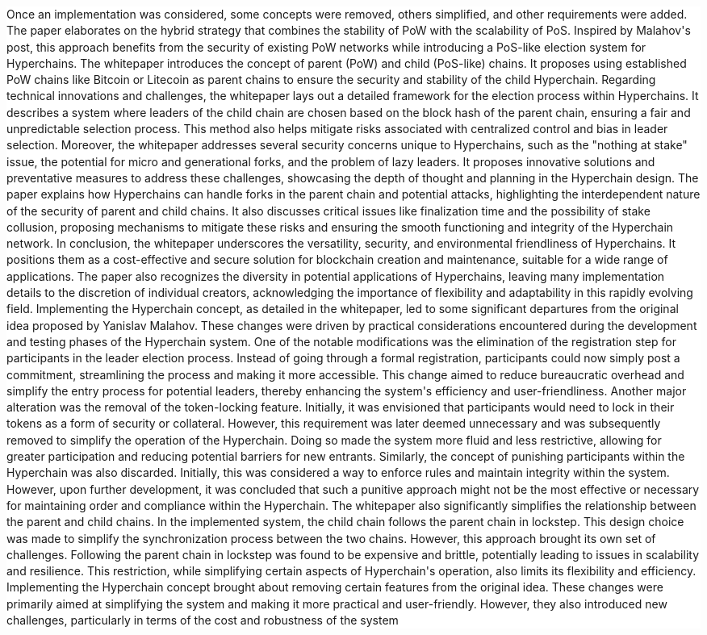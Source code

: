 Once an implementation was considered, some concepts were removed, others simplified, and other requirements were added. The paper elaborates on the hybrid strategy that combines the stability of PoW with the scalability of PoS. Inspired by Malahov's post, this approach benefits from the security of existing PoW networks while introducing a PoS-like election system for Hyperchains.
The whitepaper introduces the concept of parent (PoW) and child (PoS-like) chains. It proposes using established PoW chains like Bitcoin or Litecoin as parent chains to ensure the security and stability of the child Hyperchain.
Regarding technical innovations and challenges, the whitepaper lays out a detailed framework for the election process within Hyperchains. It describes a system where leaders of the child chain are chosen based on the block hash of the parent chain, ensuring a fair and unpredictable selection process. This method also helps mitigate risks associated with centralized control and bias in leader selection. Moreover, the whitepaper addresses several security concerns unique to Hyperchains, such as the "nothing at stake" issue, the potential for micro and generational forks, and the problem of lazy leaders. It proposes innovative solutions and preventative measures to address these challenges, showcasing the depth of thought and planning in the Hyperchain design.
The paper explains how Hyperchains can handle forks in the parent chain and potential attacks, highlighting the interdependent nature of the security of parent and child chains. It also discusses critical issues like finalization time and the possibility of stake collusion, proposing mechanisms to mitigate these risks and ensuring the smooth functioning and integrity of the Hyperchain network.
In conclusion, the whitepaper underscores the versatility, security, and environmental friendliness of Hyperchains. It positions them as a cost-effective and secure solution for blockchain creation and maintenance, suitable for a wide range of applications. The paper also recognizes the diversity in potential applications of Hyperchains, leaving many implementation details to the discretion of individual creators, acknowledging the importance of flexibility and adaptability in this rapidly evolving field.
Implementing the Hyperchain concept, as detailed in the whitepaper, led to some significant departures from the original idea proposed by Yanislav Malahov. These changes were driven by practical considerations encountered during the development and testing phases of the Hyperchain system. One of the notable modifications was the elimination of the registration step for participants in the leader election process. Instead of going through a formal registration, participants could now simply post a commitment, streamlining the process and making it more accessible. This change aimed to reduce bureaucratic overhead and simplify the entry process for potential leaders, thereby enhancing the system's efficiency and user-friendliness.
Another major alteration was the removal of the token-locking feature. Initially, it was envisioned that participants would need to lock in their tokens as a form of security or collateral. However, this requirement was later deemed unnecessary and was subsequently removed to simplify the operation of the Hyperchain. Doing so made the system more fluid and less restrictive, allowing for greater participation and reducing potential barriers for new entrants.
Similarly, the concept of punishing participants within the Hyperchain was also discarded. Initially, this was considered a way to enforce rules and maintain integrity within the system. However, upon further development, it was concluded that such a punitive approach might not be the most effective or necessary for maintaining order and compliance within the Hyperchain.
The whitepaper also significantly simplifies the relationship between the parent and child chains. In the implemented system, the child chain follows the parent chain in lockstep. This design choice was made to simplify the synchronization process between the two chains. However, this approach brought its own set of challenges. Following the parent chain in lockstep was found to be expensive and brittle, potentially leading to issues in scalability and resilience. This restriction, while simplifying certain aspects of Hyperchain's operation, also limits its flexibility and efficiency.
Implementing the Hyperchain concept brought about removing certain features from the original idea. These changes were primarily aimed at simplifying the system and making it more practical and user-friendly. However, they also introduced new challenges, particularly in terms of the cost and robustness of the system
